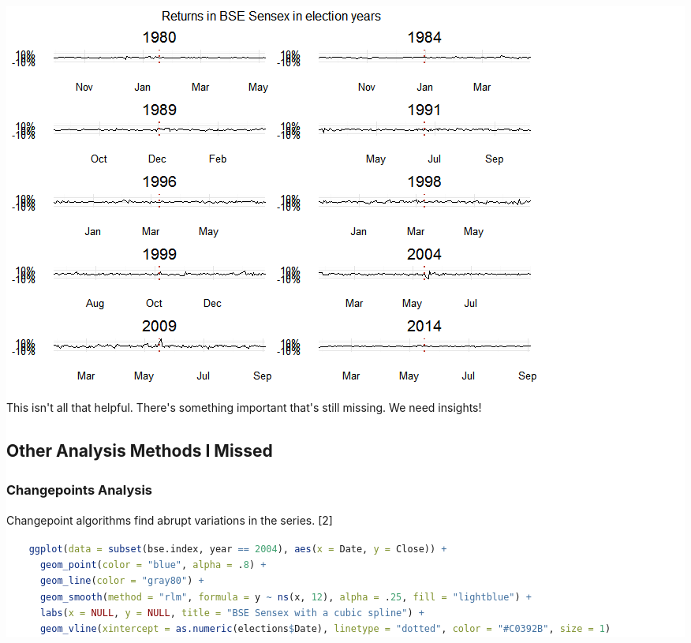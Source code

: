 ![](/images/figure-markdown_strict/daily%20changes%20grid-1.png)

This isn't all that helpful. There's something important that's still
missing. We need insights!

Other Analysis Methods I Missed
-------------------------------

### Changepoints Analysis

Changepoint algorithms find abrupt variations in the series. \[2\]

```r
    ggplot(data = subset(bse.index, year == 2004), aes(x = Date, y = Close)) +
      geom_point(color = "blue", alpha = .8) +
      geom_line(color = "gray80") +
      geom_smooth(method = "rlm", formula = y ~ ns(x, 12), alpha = .25, fill = "lightblue") +
      labs(x = NULL, y = NULL, title = "BSE Sensex with a cubic spline") +
      geom_vline(xintercept = as.numeric(elections$Date), linetype = "dotted", color = "#C0392B", size = 1)
```
